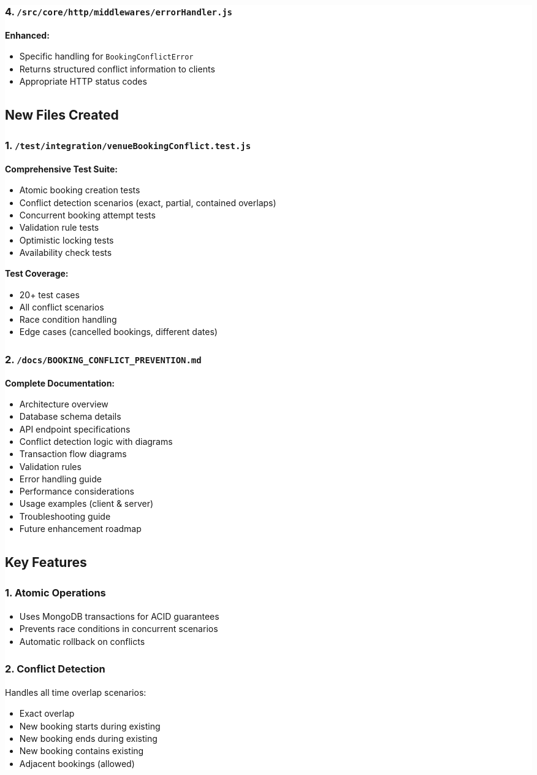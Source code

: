 ### 4. `/src/core/http/middlewares/errorHandler.js`
**Enhanced:**
- Specific handling for `BookingConflictError`
- Returns structured conflict information to clients
- Appropriate HTTP status codes

## New Files Created

### 1. `/test/integration/venueBookingConflict.test.js`
**Comprehensive Test Suite:**
- Atomic booking creation tests
- Conflict detection scenarios (exact, partial, contained overlaps)
- Concurrent booking attempt tests
- Validation rule tests
- Optimistic locking tests
- Availability check tests

**Test Coverage:**
- 20+ test cases
- All conflict scenarios
- Race condition handling
- Edge cases (cancelled bookings, different dates)

### 2. `/docs/BOOKING_CONFLICT_PREVENTION.md`
**Complete Documentation:**
- Architecture overview
- Database schema details
- API endpoint specifications
- Conflict detection logic with diagrams
- Transaction flow diagrams
- Validation rules
- Error handling guide
- Performance considerations
- Usage examples (client & server)
- Troubleshooting guide
- Future enhancement roadmap

## Key Features

### 1. Atomic Operations
- Uses MongoDB transactions for ACID guarantees
- Prevents race conditions in concurrent scenarios
- Automatic rollback on conflicts

### 2. Conflict Detection
Handles all time overlap scenarios:
- Exact overlap
- New booking starts during existing
- New booking ends during existing
- New booking contains existing
- Adjacent bookings (allowed)
